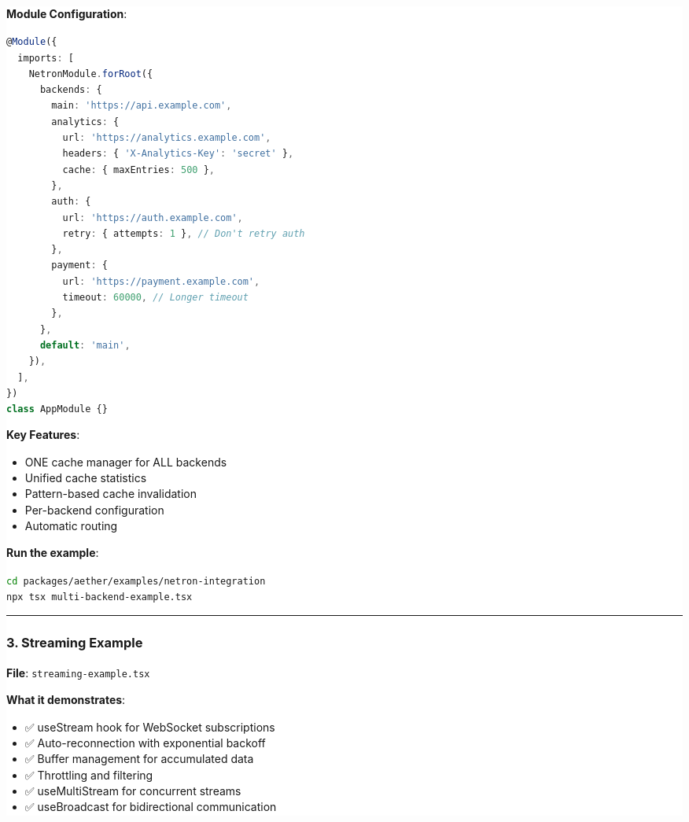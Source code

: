 **Module Configuration**:

```typescript
@Module({
  imports: [
    NetronModule.forRoot({
      backends: {
        main: 'https://api.example.com',
        analytics: {
          url: 'https://analytics.example.com',
          headers: { 'X-Analytics-Key': 'secret' },
          cache: { maxEntries: 500 },
        },
        auth: {
          url: 'https://auth.example.com',
          retry: { attempts: 1 }, // Don't retry auth
        },
        payment: {
          url: 'https://payment.example.com',
          timeout: 60000, // Longer timeout
        },
      },
      default: 'main',
    }),
  ],
})
class AppModule {}
```

**Key Features**:
- ONE cache manager for ALL backends
- Unified cache statistics
- Pattern-based cache invalidation
- Per-backend configuration
- Automatic routing

**Run the example**:
```bash
cd packages/aether/examples/netron-integration
npx tsx multi-backend-example.tsx
```

---

### 3. Streaming Example

**File**: `streaming-example.tsx`

**What it demonstrates**:
- ✅ useStream hook for WebSocket subscriptions
- ✅ Auto-reconnection with exponential backoff
- ✅ Buffer management for accumulated data
- ✅ Throttling and filtering
- ✅ useMultiStream for concurrent streams
- ✅ useBroadcast for bidirectional communication
